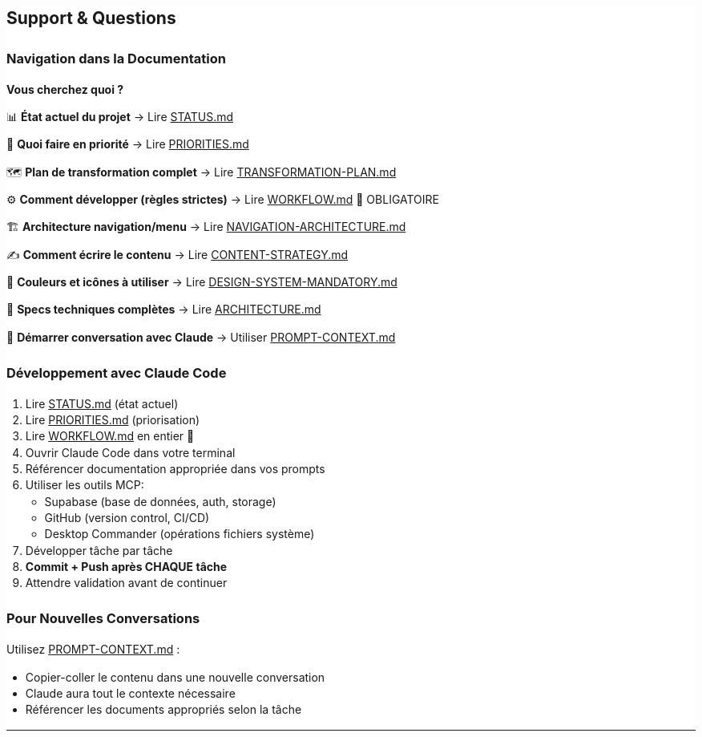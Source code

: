 
## Support & Questions

### Navigation dans la Documentation

**Vous cherchez quoi ?**

📊 **État actuel du projet**
→ Lire [STATUS.md](./STATUS.md)

🎯 **Quoi faire en priorité**
→ Lire [PRIORITIES.md](./PRIORITIES.md)

🗺️ **Plan de transformation complet**
→ Lire [TRANSFORMATION-PLAN.md](./TRANSFORMATION-PLAN.md)

⚙️ **Comment développer (règles strictes)**
→ Lire [WORKFLOW.md](./WORKFLOW.md) 🔴 OBLIGATOIRE

🏗️ **Architecture navigation/menu**
→ Lire [NAVIGATION-ARCHITECTURE.md](./NAVIGATION-ARCHITECTURE.md)

✍️ **Comment écrire le contenu**
→ Lire [CONTENT-STRATEGY.md](./CONTENT-STRATEGY.md)

🎨 **Couleurs et icônes à utiliser**
→ Lire [DESIGN-SYSTEM-MANDATORY.md](./DESIGN-SYSTEM-MANDATORY.md)

🔧 **Specs techniques complètes**
→ Lire [ARCHITECTURE.md](./ARCHITECTURE.md)

💬 **Démarrer conversation avec Claude**
→ Utiliser [PROMPT-CONTEXT.md](./PROMPT-CONTEXT.md)

### Développement avec Claude Code

1. Lire [STATUS.md](./STATUS.md) (état actuel)
2. Lire [PRIORITIES.md](./PRIORITIES.md) (priorisation)
3. Lire [WORKFLOW.md](./WORKFLOW.md) en entier 🔴
4. Ouvrir Claude Code dans votre terminal
5. Référencer documentation appropriée dans vos prompts
6. Utiliser les outils MCP:
   - Supabase (base de données, auth, storage)
   - GitHub (version control, CI/CD)
   - Desktop Commander (opérations fichiers système)
7. Développer tâche par tâche
8. **Commit + Push après CHAQUE tâche**
9. Attendre validation avant de continuer

### Pour Nouvelles Conversations

Utilisez [PROMPT-CONTEXT.md](./PROMPT-CONTEXT.md) :
- Copier-coller le contenu dans une nouvelle conversation
- Claude aura tout le contexte nécessaire
- Référencer les documents appropriés selon la tâche

---